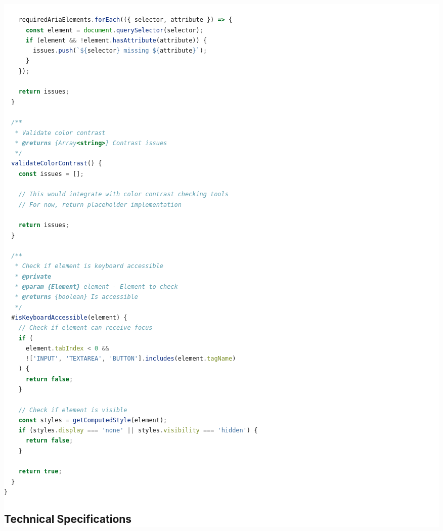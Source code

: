 ```javascript

    requiredAriaElements.forEach(({ selector, attribute }) => {
      const element = document.querySelector(selector);
      if (element && !element.hasAttribute(attribute)) {
        issues.push(`${selector} missing ${attribute}`);
      }
    });

    return issues;
  }

  /**
   * Validate color contrast
   * @returns {Array<string>} Contrast issues
   */
  validateColorContrast() {
    const issues = [];

    // This would integrate with color contrast checking tools
    // For now, return placeholder implementation

    return issues;
  }

  /**
   * Check if element is keyboard accessible
   * @private
   * @param {Element} element - Element to check
   * @returns {boolean} Is accessible
   */
  #isKeyboardAccessible(element) {
    // Check if element can receive focus
    if (
      element.tabIndex < 0 &&
      !['INPUT', 'TEXTAREA', 'BUTTON'].includes(element.tagName)
    ) {
      return false;
    }

    // Check if element is visible
    const styles = getComputedStyle(element);
    if (styles.display === 'none' || styles.visibility === 'hidden') {
      return false;
    }

    return true;
  }
}
```

## Technical Specifications
